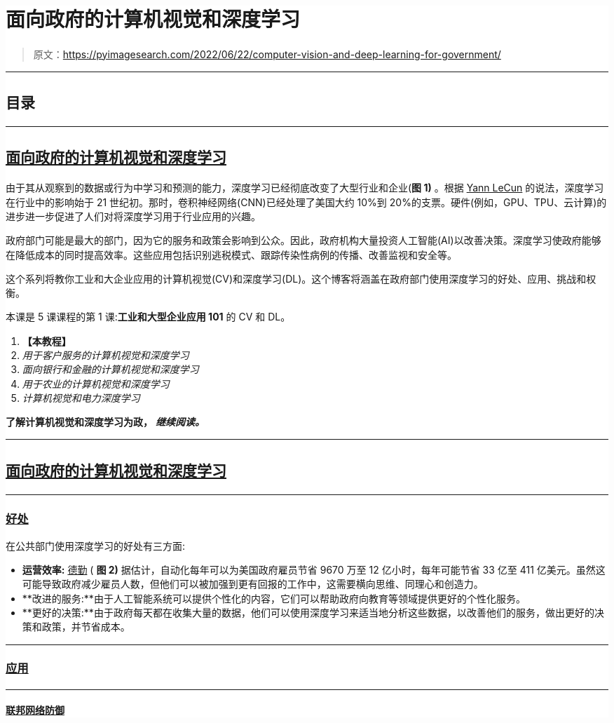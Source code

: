 # 面向政府的计算机视觉和深度学习

> 原文：<https://pyimagesearch.com/2022/06/22/computer-vision-and-deep-learning-for-government/>

* * *

## **目录**

* * *

## [**面向政府的计算机视觉和深度学习**](#TOC)

由于其从观察到的数据或行为中学习和预测的能力，深度学习已经彻底改变了大型行业和企业(**图 1)** 。根据 [Yann LeCun](https://indico.cern.ch/event/510372/) 的说法，深度学习在行业中的影响始于 21 世纪初。那时，卷积神经网络(CNN)已经处理了美国大约 10%到 20%的支票。硬件(例如，GPU、TPU、云计算)的进步进一步促进了人们对将深度学习用于行业应用的兴趣。

政府部门可能是最大的部门，因为它的服务和政策会影响到公众。因此，政府机构大量投资人工智能(AI)以改善决策。深度学习使政府能够在降低成本的同时提高效率。这些应用包括识别逃税模式、跟踪传染性病例的传播、改善监视和安全等。

这个系列将教你工业和大企业应用的计算机视觉(CV)和深度学习(DL)。这个博客将涵盖在政府部门使用深度学习的好处、应用、挑战和权衡。

本课是 5 课课程的第 1 课:**工业和大型企业应用 101** 的 CV 和 DL。

1.  **【本教程】**
2.  *用于客户服务的计算机视觉和深度学习*
3.  *面向银行和金融的计算机视觉和深度学习*
4.  *用于农业的计算机视觉和深度学习*
5.  *计算机视觉和电力深度学习*

**了解计算机视觉和深度学习为政，** ***继续阅读。***

* * *

## [**面向政府的计算机视觉和深度学习**](#TOC)

* * *

### [**好处**](#TOC)

在公共部门使用深度学习的好处有三方面:

*   **运营效率:** [德勤](https://www2.deloitte.com/content/dam/insights/us/articles/3832_AI-augmented-government/DUP_AI-augmented-government.pdf) ( **图 2)** 据估计，自动化每年可以为美国政府雇员节省 9670 万至 12 亿小时，每年可能节省 33 亿至 411 亿美元。虽然这可能导致政府减少雇员人数，但他们可以被加强到更有回报的工作中，这需要横向思维、同理心和创造力。
*   **改进的服务:**由于人工智能系统可以提供个性化的内容，它们可以帮助政府向教育等领域提供更好的个性化服务。
*   **更好的决策:**由于政府每天都在收集大量的数据，他们可以使用深度学习来适当地分析这些数据，以改善他们的服务，做出更好的决策和政策，并节省成本。

* * *

### [**应用**](#TOC)

* * *

#### [**联邦网络防御**](#TOC)
